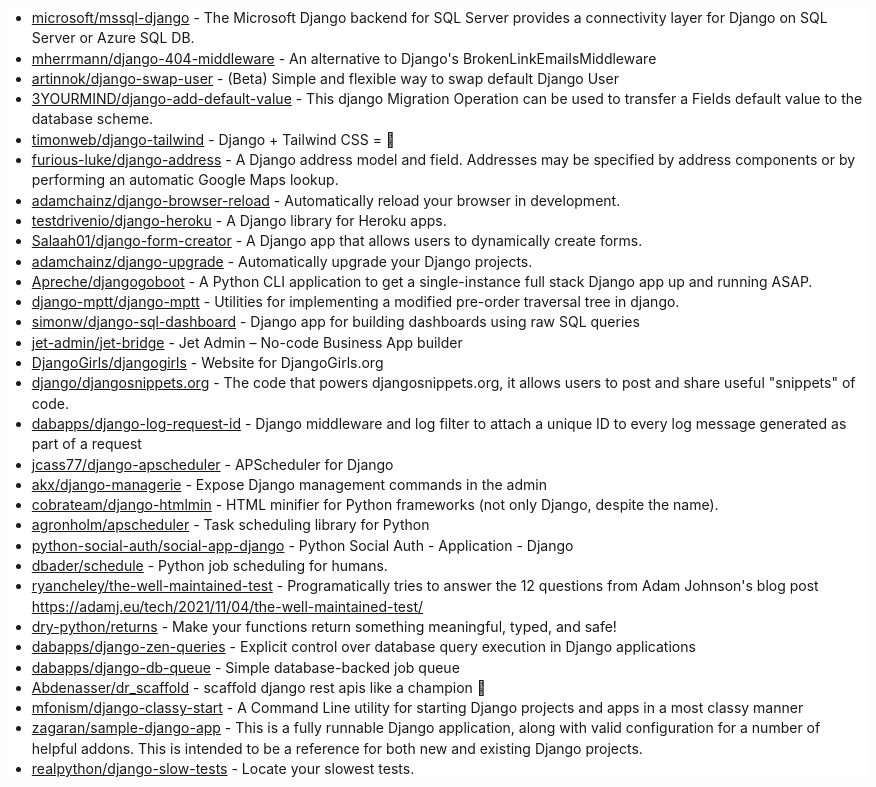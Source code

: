 - [microsoft/mssql-django](https://github.com/microsoft/mssql-django) - The Microsoft Django backend for SQL Server provides a connectivity layer for Django on SQL Server or Azure SQL DB.
- [mherrmann/django-404-middleware](https://github.com/mherrmann/django-404-middleware) - An alternative to Django's BrokenLinkEmailsMiddleware
- [artinnok/django-swap-user](https://github.com/artinnok/django-swap-user) - (Beta) Simple and flexible way to swap default Django User
- [3YOURMIND/django-add-default-value](https://github.com/3YOURMIND/django-add-default-value) - This django Migration Operation can be used to transfer a Fields default value to the database scheme.
- [timonweb/django-tailwind](https://github.com/timonweb/django-tailwind) - Django + Tailwind CSS = 💚
- [furious-luke/django-address](https://github.com/furious-luke/django-address) - A Django address model and field. Addresses may be specified by address components or by performing an automatic Google Maps lookup.
- [adamchainz/django-browser-reload](https://github.com/adamchainz/django-browser-reload) - Automatically reload your browser in development.
- [testdrivenio/django-heroku](https://github.com/testdrivenio/django-heroku) - A Django library for Heroku apps.
- [Salaah01/django-form-creator](https://github.com/Salaah01/django-form-creator) - A Django app that allows users to dynamically create forms.
- [adamchainz/django-upgrade](https://github.com/adamchainz/django-upgrade) - Automatically upgrade your Django projects.
- [Apreche/djangogoboot](https://github.com/Apreche/djangogoboot) - A Python CLI application to get a single-instance full stack Django app up and running ASAP.
- [django-mptt/django-mptt](https://github.com/django-mptt/django-mptt) - Utilities for implementing a modified pre-order traversal tree in django.
- [simonw/django-sql-dashboard](https://github.com/simonw/django-sql-dashboard) - Django app for building dashboards using raw SQL queries
- [jet-admin/jet-bridge](https://github.com/jet-admin/jet-bridge) - Jet Admin – No-code Business App builder
- [DjangoGirls/djangogirls](https://github.com/DjangoGirls/djangogirls) - Website for DjangoGirls.org
- [django/djangosnippets.org](https://github.com/django/djangosnippets.org) - The code that powers djangosnippets.org, it allows users to post and share useful "snippets" of code.
- [dabapps/django-log-request-id](https://github.com/dabapps/django-log-request-id) - Django middleware and log filter to attach a unique ID to every log message generated as part of a request
- [jcass77/django-apscheduler](https://github.com/jcass77/django-apscheduler) - APScheduler for Django
- [akx/django-managerie](https://github.com/akx/django-managerie) - Expose Django management commands in the admin
- [cobrateam/django-htmlmin](https://github.com/cobrateam/django-htmlmin) - HTML minifier for Python frameworks (not only Django, despite the name).
- [agronholm/apscheduler](https://github.com/agronholm/apscheduler) - Task scheduling library for Python
- [python-social-auth/social-app-django](https://github.com/python-social-auth/social-app-django) - Python Social Auth - Application - Django
- [dbader/schedule](https://github.com/dbader/schedule) - Python job scheduling for humans.
- [ryancheley/the-well-maintained-test](https://github.com/ryancheley/the-well-maintained-test) - Programatically tries to answer the 12 questions from Adam Johnson's blog post https://adamj.eu/tech/2021/11/04/the-well-maintained-test/
- [dry-python/returns](https://github.com/dry-python/returns) - Make your functions return something meaningful, typed, and safe!
- [dabapps/django-zen-queries](https://github.com/dabapps/django-zen-queries) - Explicit control over database query execution in Django applications
- [dabapps/django-db-queue](https://github.com/dabapps/django-db-queue) - Simple database-backed job queue
- [Abdenasser/dr_scaffold](https://github.com/Abdenasser/dr_scaffold) - scaffold django rest apis like a champion 🚀
- [mfonism/django-classy-start](https://github.com/mfonism/django-classy-start) - A Command Line utility for starting Django projects and apps in a most classy manner
- [zagaran/sample-django-app](https://github.com/zagaran/sample-django-app) - This is a fully runnable Django application, along with valid configuration for a number of helpful addons. This is intended to be a reference for both new and existing Django projects.
- [realpython/django-slow-tests](https://github.com/realpython/django-slow-tests) - Locate your slowest tests.